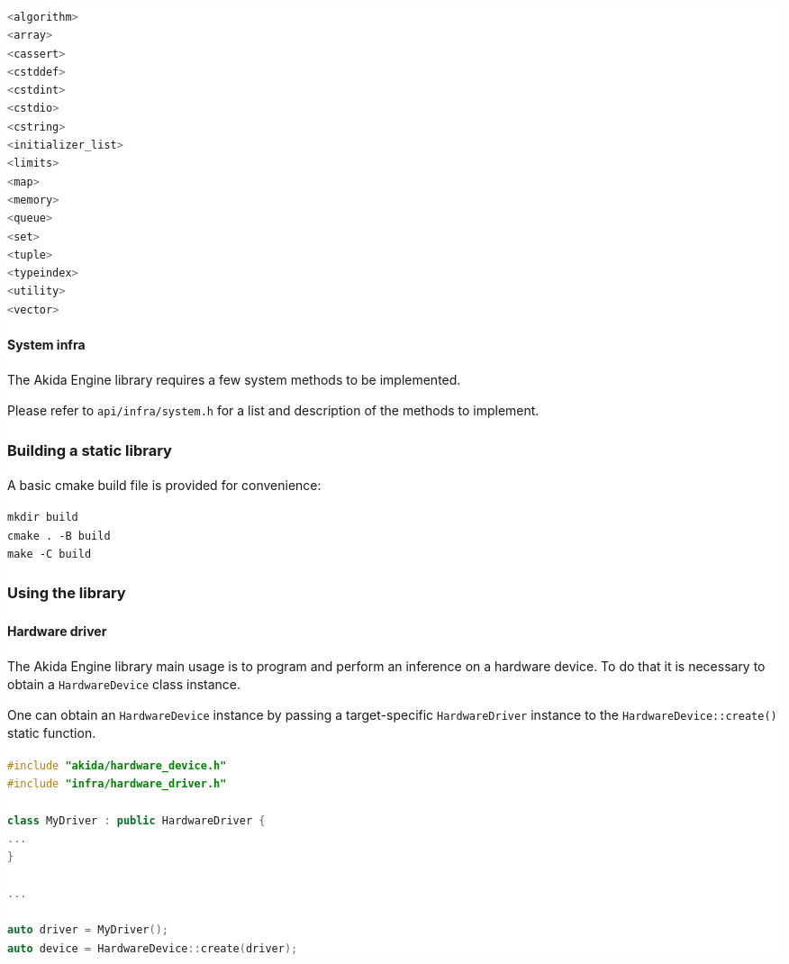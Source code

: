 ~~~~cpp
<algorithm>
<array>
<cassert>
<cstddef>
<cstdint>
<cstdio>
<cstring>
<initializer_list>
<limits>
<map>
<memory>
<queue>
<set>
<tuple>
<typeindex>
<utility>
<vector>
~~~~

#### System infra

The Akida Engine library requires a few system methods to be implemented.

Please refer to `api/infra/system.h` for a list and description of the methods to
implement.

### Building a static library

A basic cmake build file is provided for convenience:

~~~~
mkdir build
cmake . -B build
make -C build
~~~~

### Using the library

#### Hardware driver

The Akida Engine library main usage is to program and perform an inference on
a hardware device. To do that it is necessary to obtain a `HardwareDevice`
class instance.

One can obtain an `HardwareDevice` instance by passing a target-specific
`HardwareDriver` instance to the `HardwareDevice::create()` static function.

~~~~cpp
#include "akida/hardware_device.h"
#include "infra/hardware_driver.h"

class MyDriver : public HardwareDriver {
...
}

...

auto driver = MyDriver();
auto device = HardwareDevice::create(driver);
~~~~
